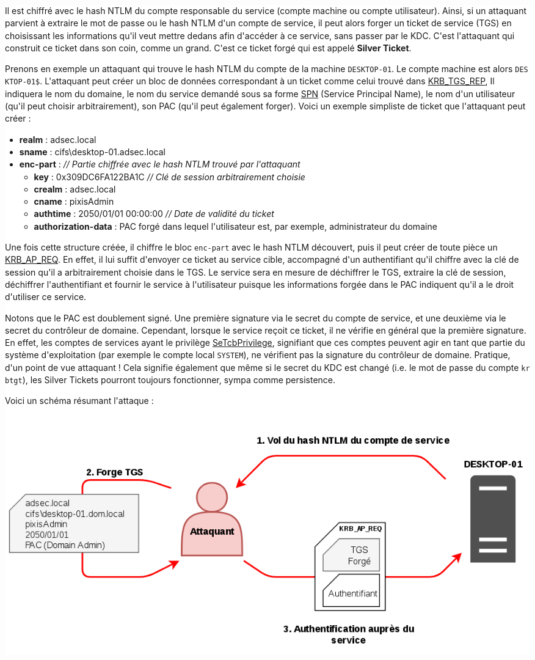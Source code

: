Il est chiffré avec le hash NTLM du compte responsable du service (compte machine ou compte utilisateur). Ainsi, si un attaquant parvient à extraire le mot de passe ou le hash NTLM d'un compte de service, il peut alors forger un ticket de service (TGS) en choisissant les informations qu'il veut mettre dedans afin d'accéder à ce service, sans passer par le KDC. C'est l'attaquant qui construit ce ticket dans son coin, comme un grand. C'est ce ticket forgé qui est appelé **Silver Ticket**.

Prenons en exemple un attaquant qui trouve le hash NTLM du compte de la machine `DESKTOP-01`. Le compte machine est alors `DESKTOP-01$`. L'attaquant peut créer un bloc de données correspondant à un ticket comme celui trouvé dans [KRB_TGS_REP](/kerberos/#krb_tgs_rep), Il indiquera le nom du domaine, le nom du service demandé sous sa forme [SPN](/service-principal-name-spn) (Service Principal Name), le nom d'un utilisateur (qu'il peut choisir arbitrairement), son PAC (qu'il peut également forger). Voici un exemple simpliste de ticket que l'attaquant peut créer :

* **realm** : adsec.local
* **sname** : cifs\desktop-01.adsec.local
* **enc-part** : *// Partie chiffrée avec le hash NTLM trouvé par l'attaquant*
    * **key** : 0x309DC6FA122BA1C *// Clé de session arbitrairement choisie*
    * **crealm** : adsec.local
    * **cname** : pixisAdmin
    * **authtime** : 2050/01/01 00:00:00 *// Date de validité du ticket*
    * **authorization-data** : PAC forgé dans lequel l'utilisateur est, par exemple, administrateur du domaine

Une fois cette structure créée, il chiffre le bloc `enc-part` avec le hash NTLM découvert, puis il peut créer de toute pièce un [KRB_AP_REQ](/kerberos/#krb_ap_req). En effet, il lui suffit d'envoyer ce ticket au service cible, accompagné d'un authentifiant qu'il chiffre avec la clé de session qu'il a arbitrairement choisie dans le TGS. Le service sera en mesure de déchiffrer le TGS, extraire la clé de session, déchiffrer l'authentifiant et fournir le service à l'utilisateur puisque les informations forgée dans le PAC indiquent qu'il a le droit d'utiliser ce service.

Notons que le PAC est doublement signé. Une première signature via le secret du compte de service, et une deuxième via le secret du contrôleur de domaine. Cependant, lorsque le service reçoit ce ticket, il ne vérifie en général que la première signature. En effet, les comptes de services ayant le privilège [SeTcbPrivilege](https://docs.microsoft.com/en-us/windows/desktop/secauthz/privilege-constants), signifiant que ces comptes peuvent agir en tant que partie du système d'exploitation (par exemple le compte local `SYSTEM`), ne vérifient pas la signature du contrôleur de domaine. Pratique, d'un point de vue attaquant ! Cela signifie également que même si le secret du KDC est changé (i.e. le mot de passe du compte `krbtgt`), les Silver Tickets pourront toujours fonctionner, sympa comme persistence.

Voici un schéma résumant l'attaque :

[![Silver Ticket](/assets/uploads/2019/02/silverticket.png)](/assets/uploads/2019/02/silverticket.png)
